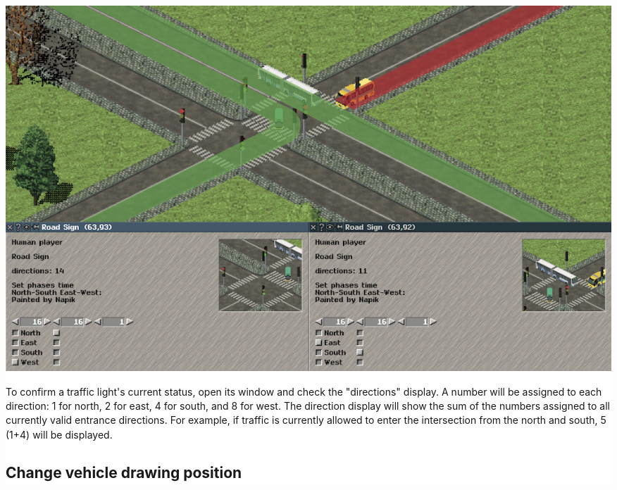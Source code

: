 ![TrafficLightSimuPart2](images/TrafficLightSimuPart2.png)

To confirm a traffic light's current status, open its window and check the "directions" display. A number will be assigned to each direction: 1 for north, 2 for east, 4 for south, and 8 for west. The direction display will show the sum of the numbers assigned to all currently valid entrance directions. For example, if traffic is currently allowed to enter the intersection from the north and south, 5 (1+4) will be displayed.

## Change vehicle drawing position